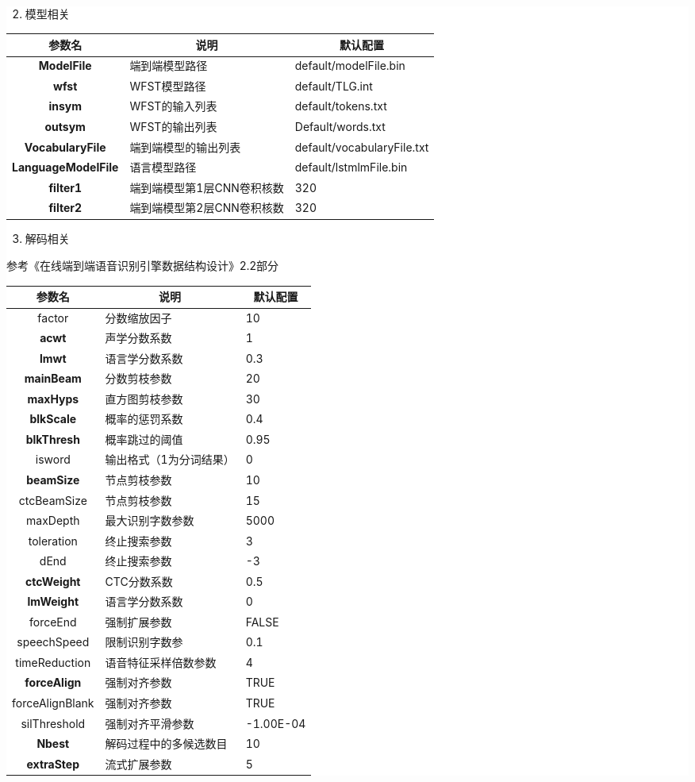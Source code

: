 2. 模型相关

|        参数名         | 说明                       | 默认配置                   |
| :-------------------: | -------------------------- | -------------------------- |
|     **ModelFile**     | 端到端模型路径             | default/modelFile.bin      |
|       **wfst**        | WFST模型路径               | default/TLG.int            |
|       **insym**       | WFST的输入列表             | default/tokens.txt         |
|      **outsym**       | WFST的输出列表             | Default/words.txt          |
|  **VocabularyFile**   | 端到端模型的输出列表       | default/vocabularyFile.txt |
| **LanguageModelFile** | 语言模型路径               | default/lstmlmFile.bin     |
|      **filter1**      | 端到端模型第1层CNN卷积核数 | 320                        |
|      **filter2**      | 端到端模型第2层CNN卷积核数 | 320                        |

3. 解码相关

参考《在线端到端语音识别引擎数据结构设计》2.2部分

|     参数名      | 说明                    | 默认配置  |
| :-------------: | ----------------------- | --------- |
|     factor      | 分数缩放因子            | 10        |
|    **acwt**     | 声学分数系数            | 1         |
|    **lmwt**     | 语言学分数系数          | 0.3       |
|  **mainBeam**   | 分数剪枝参数            | 20        |
|   **maxHyps**   | 直方图剪枝参数          | 30        |
|  **blkScale**   | <blank>概率的惩罚系数   | 0.4       |
|  **blkThresh**  | <blank>概率跳过的阈值   | 0.95      |
|     isword      | 输出格式（1为分词结果） | 0         |
|  **beamSize**   | 节点剪枝参数            | 10        |
|   ctcBeamSize   | 节点剪枝参数            | 15        |
|    maxDepth     | 最大识别字数参数        | 5000      |
|   toleration    | 终止搜索参数            | 3         |
|      dEnd       | 终止搜索参数            | -3        |
|  **ctcWeight**  | CTC分数系数             | 0.5       |
|  **lmWeight**   | 语言学分数系数          | 0         |
|    forceEnd     | 强制扩展<eos>参数       | FALSE     |
|   speechSpeed   | 限制识别字数参          | 0.1       |
|  timeReduction  | 语音特征采样倍数参数    | 4         |
| **forceAlign**  | 强制对齐参数            | TRUE      |
| forceAlignBlank | 强制对齐参数            | TRUE      |
|  silThreshold   | 强制对齐平滑参数        | -1.00E-04 |
|    **Nbest**    | 解码过程中的多候选数目  | 10        |
|  **extraStep**  | 流式扩展参数            | 5         |
